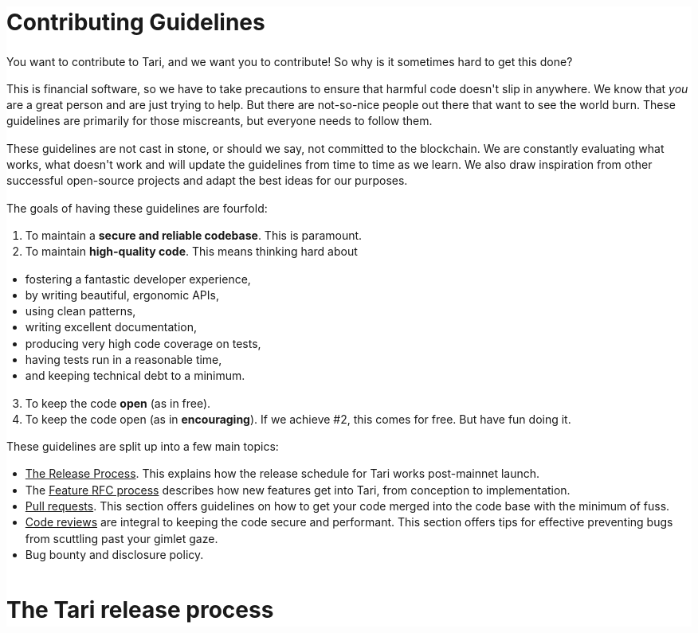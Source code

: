 # Contributing Guidelines

You want to contribute to Tari, and we want you to contribute! So why is it sometimes hard to get this done?

This is financial software, so we have to take precautions to ensure that harmful code doesn't slip in anywhere. 
We know that _you_ are a great person and are just trying to help. But there are not-so-nice people 
out there that want to see the world burn. These guidelines are primarily for those miscreants, but everyone 
needs to 
follow them.

These guidelines are not cast in stone, or should we say, not committed to the blockchain. We are constantly 
evaluating what works, what doesn't work and will update the guidelines from time to time as we learn. We also draw 
inspiration from other successful open-source projects and adapt the best ideas for our purposes.

The goals of having these guidelines are fourfold:
1. To maintain a **secure and reliable codebase**. This is paramount.
2. To maintain **high-quality code**. This means thinking hard about 
  * fostering a fantastic developer experience, 
  * by writing beautiful, ergonomic APIs, 
  * using clean patterns, 
  * writing excellent documentation, 
  * producing very high code coverage on tests, 
  * having tests run in a reasonable time, 
  * and keeping technical debt to a minimum.
3. To keep the code **open** (as in free).
4. To keep the code open (as in **encouraging**). If we achieve #2, this comes for free. But have fun doing it. 

These guidelines are split up into a few main topics:

* [The Release Process](#the-tari-release-process). This explains how the release schedule for Tari works post-mainnet 
  launch. 
* The [Feature RFC process](#feature-rfc-process) describes how new features get into Tari, from conception 
  to implementation.
* [Pull requests](#pull-requests). This section offers guidelines on how to get your code merged into the code base 
  with the minimum of fuss. 
* [Code reviews](#code-reviews) are integral to keeping the code secure and performant. This section 
  offers tips for effective preventing bugs from scuttling past your gimlet gaze. 
* Bug bounty and disclosure policy.

# The Tari release process
